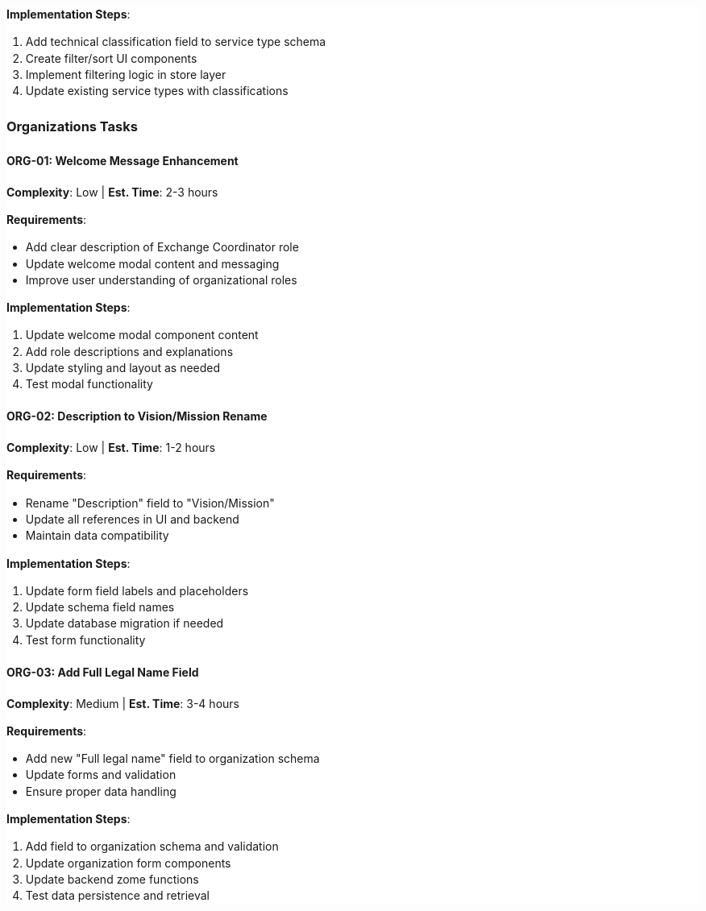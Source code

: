 **Implementation Steps**:

1. Add technical classification field to service type schema
2. Create filter/sort UI components
3. Implement filtering logic in store layer
4. Update existing service types with classifications

### Organizations Tasks

#### ORG-01: Welcome Message Enhancement

**Complexity**: Low | **Est. Time**: 2-3 hours

**Requirements**:

- Add clear description of Exchange Coordinator role
- Update welcome modal content and messaging
- Improve user understanding of organizational roles

**Implementation Steps**:

1. Update welcome modal component content
2. Add role descriptions and explanations
3. Update styling and layout as needed
4. Test modal functionality

#### ORG-02: Description to Vision/Mission Rename

**Complexity**: Low | **Est. Time**: 1-2 hours

**Requirements**:

- Rename "Description" field to "Vision/Mission"
- Update all references in UI and backend
- Maintain data compatibility

**Implementation Steps**:

1. Update form field labels and placeholders
2. Update schema field names
3. Update database migration if needed
4. Test form functionality

#### ORG-03: Add Full Legal Name Field

**Complexity**: Medium | **Est. Time**: 3-4 hours

**Requirements**:

- Add new "Full legal name" field to organization schema
- Update forms and validation
- Ensure proper data handling

**Implementation Steps**:

1. Add field to organization schema and validation
2. Update organization form components
3. Update backend zome functions
4. Test data persistence and retrieval
